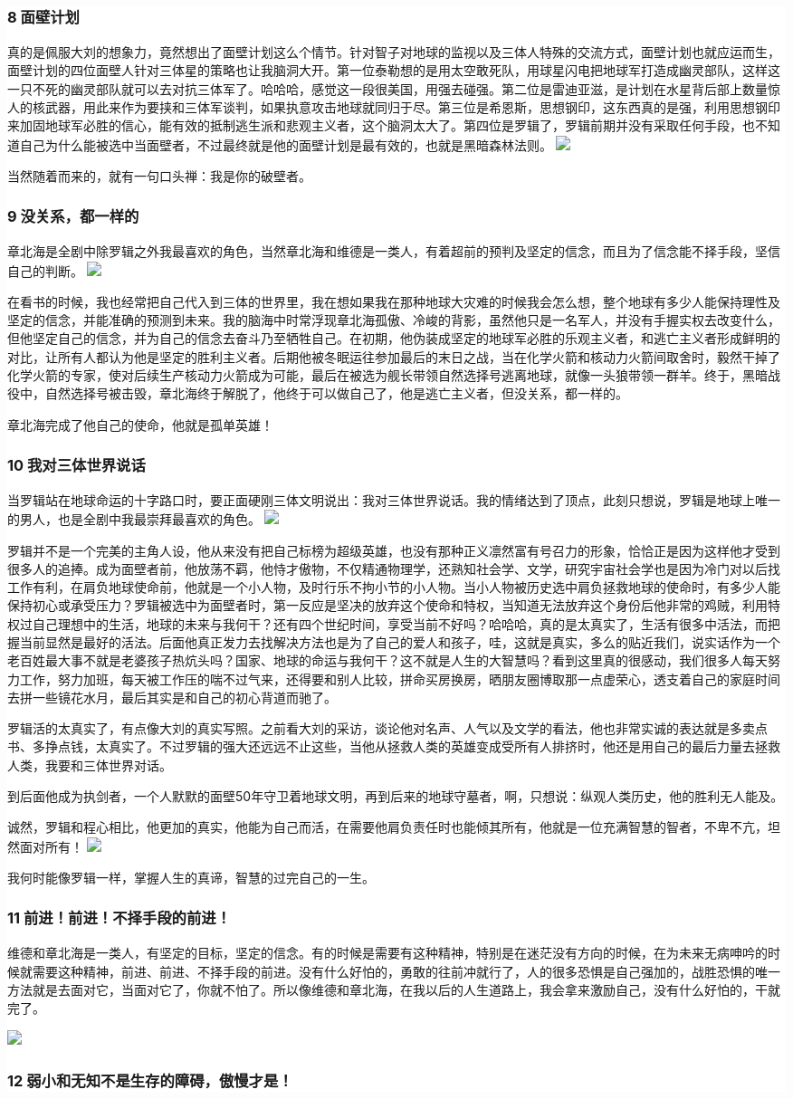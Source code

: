 ### 8 面壁计划
真的是佩服大刘的想象力，竟然想出了面壁计划这么个情节。针对智子对地球的监视以及三体人特殊的交流方式，面壁计划也就应运而生，面壁计划的四位面壁人针对三体星的策略也让我脑洞大开。第一位泰勒想的是用太空敢死队，用球星闪电把地球军打造成幽灵部队，这样这一只不死的幽灵部队就可以去对抗三体军了。哈哈哈，感觉这一段很美国，用强去碰强。第二位是雷迪亚滋，是计划在水星背后部上数量惊人的核武器，用此来作为要挟和三体军谈判，如果执意攻击地球就同归于尽。第三位是希恩斯，思想钢印，这东西真的是强，利用思想钢印来加固地球军必胜的信心，能有效的抵制逃生派和悲观主义者，这个脑洞太大了。第四位是罗辑了，罗辑前期并没有采取任何手段，也不知道自己为什么能被选中当面壁者，不过最终就是他的面壁计划是最有效的，也就是黑暗森林法则。
![](https://p3-juejin.byteimg.com/tos-cn-i-k3u1fbpfcp/3caffb9141404638928604157e4b2f2a~tplv-k3u1fbpfcp-zoom-1.image)

当然随着而来的，就有一句口头禅：我是你的破壁者。

### 9 没关系，都一样的
章北海是全剧中除罗辑之外我最喜欢的角色，当然章北海和维德是一类人，有着超前的预判及坚定的信念，而且为了信念能不择手段，坚信自己的判断。
    ![](https://p3-juejin.byteimg.com/tos-cn-i-k3u1fbpfcp/5e42aea31dd149e2a48fe8d9adeda232~tplv-k3u1fbpfcp-zoom-1.image)

在看书的时候，我也经常把自己代入到三体的世界里，我在想如果我在那种地球大灾难的时候我会怎么想，整个地球有多少人能保持理性及坚定的信念，并能准确的预测到未来。我的脑海中时常浮现章北海孤傲、冷峻的背影，虽然他只是一名军人，并没有手握实权去改变什么，但他坚定自己的信念，并为自己的信念去奋斗乃至牺牲自己。在初期，他伪装成坚定的地球军必胜的乐观主义者，和逃亡主义者形成鲜明的对比，让所有人都认为他是坚定的胜利主义者。后期他被冬眠运往参加最后的末日之战，当在化学火箭和核动力火箭间取舍时，毅然干掉了化学火箭的专家，使对后续生产核动力火箭成为可能，最后在被选为舰长带领自然选择号逃离地球，就像一头狼带领一群羊。终于，黑暗战役中，自然选择号被击毁，章北海终于解脱了，他终于可以做自己了，他是逃亡主义者，但没关系，都一样的。

章北海完成了他自己的使命，他就是孤单英雄！

### 10 我对三体世界说话
当罗辑站在地球命运的十字路口时，要正面硬刚三体文明说出：我对三体世界说话。我的情绪达到了顶点，此刻只想说，罗辑是地球上唯一的男人，也是全剧中我最崇拜最喜欢的角色。
![](https://p3-juejin.byteimg.com/tos-cn-i-k3u1fbpfcp/fbb15c93260e47d8b848d350d0b4c1e3~tplv-k3u1fbpfcp-zoom-1.image)

罗辑并不是一个完美的主角人设，他从来没有把自己标榜为超级英雄，也没有那种正义凛然富有号召力的形象，恰恰正是因为这样他才受到很多人的追捧。成为面壁者前，他放荡不羁，他恃才傲物，不仅精通物理学，还熟知社会学、文学，研究宇宙社会学也是因为冷门对以后找工作有利，在肩负地球使命前，他就是一个小人物，及时行乐不拘小节的小人物。当小人物被历史选中肩负拯救地球的使命时，有多少人能保持初心或承受压力？罗辑被选中为面壁者时，第一反应是坚决的放弃这个使命和特权，当知道无法放弃这个身份后他非常的鸡贼，利用特权过自己理想中的生活，地球的未来与我何干？还有四个世纪时间，享受当前不好吗？哈哈哈，真的是太真实了，生活有很多中活法，而把握当前显然是最好的活法。后面他真正发力去找解决方法也是为了自己的爱人和孩子，哇，这就是真实，多么的贴近我们，说实话作为一个老百姓最大事不就是老婆孩子热炕头吗？国家、地球的命运与我何干？这不就是人生的大智慧吗？看到这里真的很感动，我们很多人每天努力工作，努力加班，每天被工作压的喘不过气来，还得要和别人比较，拼命买房换房，晒朋友圈博取那一点虚荣心，透支着自己的家庭时间去拼一些镜花水月，最后其实是和自己的初心背道而驰了。

罗辑活的太真实了，有点像大刘的真实写照。之前看大刘的采访，谈论他对名声、人气以及文学的看法，他也非常实诚的表达就是多卖点书、多挣点钱，太真实了。不过罗辑的强大还远远不止这些，当他从拯救人类的英雄变成受所有人排挤时，他还是用自己的最后力量去拯救人类，我要和三体世界对话。

到后面他成为执剑者，一个人默默的面壁50年守卫着地球文明，再到后来的地球守墓者，啊，只想说：纵观人类历史，他的胜利无人能及。

诚然，罗辑和程心相比，他更加的真实，他能为自己而活，在需要他肩负责任时也能倾其所有，他就是一位充满智慧的智者，不卑不亢，坦然面对所有！
![](https://p3-juejin.byteimg.com/tos-cn-i-k3u1fbpfcp/4db1c7ffb2f84f8ca6ea8fc993b39561~tplv-k3u1fbpfcp-zoom-1.image)

我何时能像罗辑一样，掌握人生的真谛，智慧的过完自己的一生。

### 11 前进！前进！不择手段的前进！   
 
维德和章北海是一类人，有坚定的目标，坚定的信念。有的时候是需要有这种精神，特别是在迷茫没有方向的时候，在为未来无病呻吟的时候就需要这种精神，前进、前进、不择手段的前进。没有什么好怕的，勇敢的往前冲就行了，人的很多恐惧是自己强加的，战胜恐惧的唯一方法就是去面对它，当面对它了，你就不怕了。所以像维德和章北海，在我以后的人生道路上，我会拿来激励自己，没有什么好怕的，干就完了。

 ![](https://p3-juejin.byteimg.com/tos-cn-i-k3u1fbpfcp/8aee303ec9354d768406f1ca390e8855~tplv-k3u1fbpfcp-zoom-1.image)


 ### 12 弱小和无知不是生存的障碍，傲慢才是！   
 
